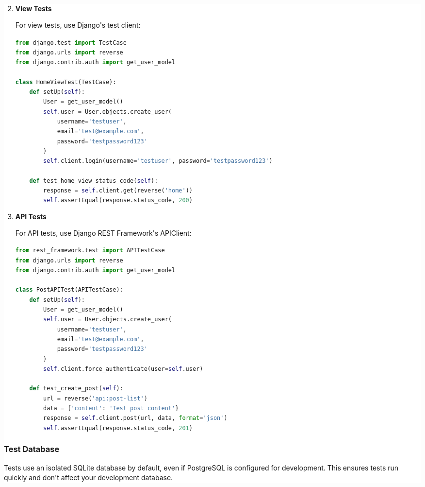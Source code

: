 2. **View Tests**

   For view tests, use Django's test client:
   ```python
   from django.test import TestCase
   from django.urls import reverse
   from django.contrib.auth import get_user_model

   class HomeViewTest(TestCase):
       def setUp(self):
           User = get_user_model()
           self.user = User.objects.create_user(
               username='testuser',
               email='test@example.com',
               password='testpassword123'
           )
           self.client.login(username='testuser', password='testpassword123')

       def test_home_view_status_code(self):
           response = self.client.get(reverse('home'))
           self.assertEqual(response.status_code, 200)
   ```

3. **API Tests**

   For API tests, use Django REST Framework's APIClient:
   ```python
   from rest_framework.test import APITestCase
   from django.urls import reverse
   from django.contrib.auth import get_user_model

   class PostAPITest(APITestCase):
       def setUp(self):
           User = get_user_model()
           self.user = User.objects.create_user(
               username='testuser',
               email='test@example.com',
               password='testpassword123'
           )
           self.client.force_authenticate(user=self.user)

       def test_create_post(self):
           url = reverse('api:post-list')
           data = {'content': 'Test post content'}
           response = self.client.post(url, data, format='json')
           self.assertEqual(response.status_code, 201)
   ```

### Test Database

Tests use an isolated SQLite database by default, even if PostgreSQL is configured for development. This ensures tests
run quickly and don't affect your development database.
